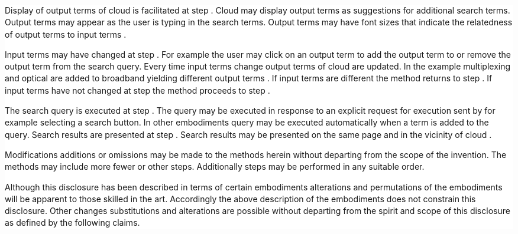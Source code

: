 Display of output terms of cloud is facilitated at step . Cloud may display output terms as suggestions for additional search terms. Output terms may appear as the user is typing in the search terms. Output terms may have font sizes that indicate the relatedness of output terms to input terms .

Input terms may have changed at step . For example the user may click on an output term to add the output term to or remove the output term from the search query. Every time input terms change output terms of cloud are updated. In the example multiplexing and optical are added to broadband yielding different output terms . If input terms are different the method returns to step . If input terms have not changed at step the method proceeds to step .

The search query is executed at step . The query may be executed in response to an explicit request for execution sent by for example selecting a search button. In other embodiments query may be executed automatically when a term is added to the query. Search results are presented at step . Search results may be presented on the same page and in the vicinity of cloud .

Modifications additions or omissions may be made to the methods herein without departing from the scope of the invention. The methods may include more fewer or other steps. Additionally steps may be performed in any suitable order.

Although this disclosure has been described in terms of certain embodiments alterations and permutations of the embodiments will be apparent to those skilled in the art. Accordingly the above description of the embodiments does not constrain this disclosure. Other changes substitutions and alterations are possible without departing from the spirit and scope of this disclosure as defined by the following claims.

